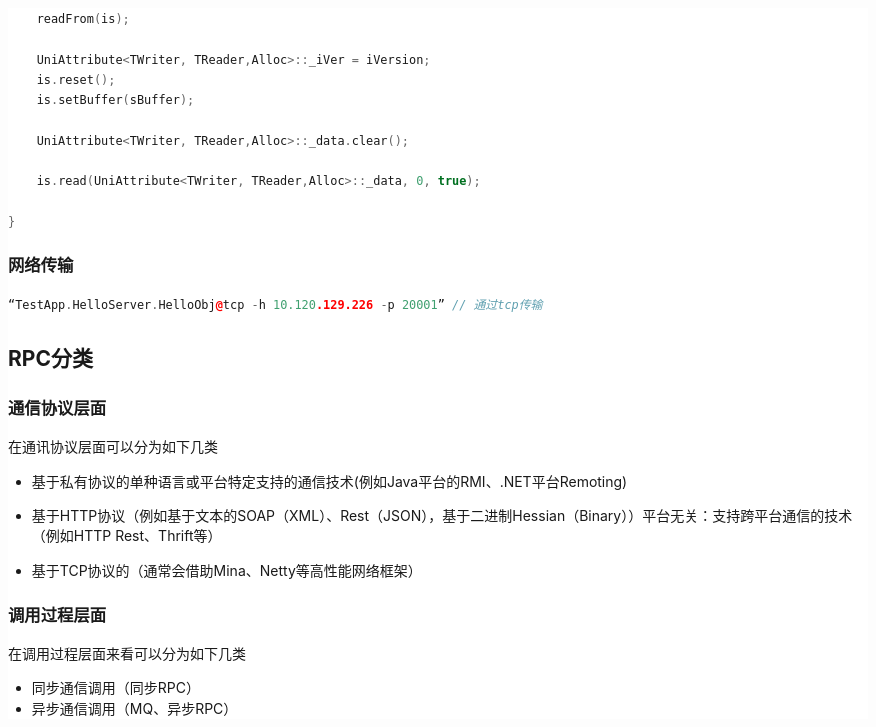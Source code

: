 ```c++
    readFrom(is);

    UniAttribute<TWriter, TReader,Alloc>::_iVer = iVersion;
    is.reset();
    is.setBuffer(sBuffer);

    UniAttribute<TWriter, TReader,Alloc>::_data.clear();
	
    is.read(UniAttribute<TWriter, TReader,Alloc>::_data, 0, true);
		
}
```



### 网络传输

```c++
“TestApp.HelloServer.HelloObj@tcp -h 10.120.129.226 -p 20001” // 通过tcp传输
```



## RPC分类

### 通信协议层面

在通讯协议层面可以分为如下几类

- 基于私有协议的单种语言或平台特定支持的通信技术(例如Java平台的RMI、.NET平台Remoting)

- 基于HTTP协议（例如基于文本的SOAP（XML）、Rest（JSON），基于二进制Hessian（Binary））平台无关：支持跨平台通信的技术（例如HTTP Rest、Thrift等）

- 基于TCP协议的（通常会借助Mina、Netty等高性能网络框架）

### 调用过程层面

在调用过程层面来看可以分为如下几类

- 同步通信调用（同步RPC）
- 异步通信调用（MQ、异步RPC）
